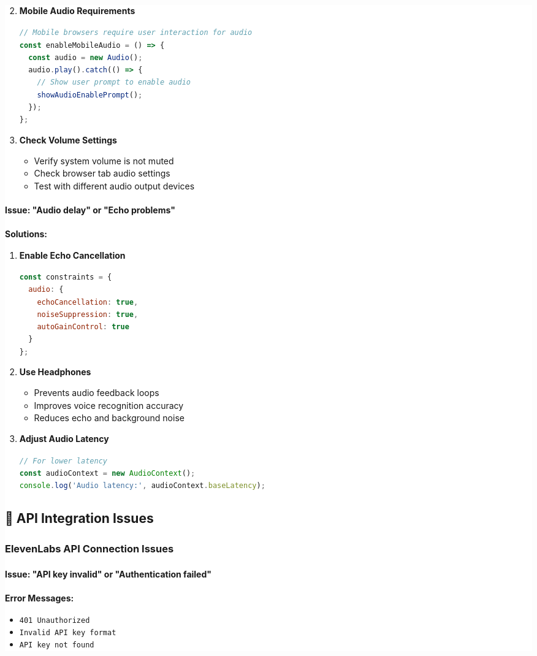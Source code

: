 2. **Mobile Audio Requirements**
   ```javascript
   // Mobile browsers require user interaction for audio
   const enableMobileAudio = () => {
     const audio = new Audio();
     audio.play().catch(() => {
       // Show user prompt to enable audio
       showAudioEnablePrompt();
     });
   };
   ```

3. **Check Volume Settings**
   - Verify system volume is not muted
   - Check browser tab audio settings
   - Test with different audio output devices

#### **Issue**: "Audio delay" or "Echo problems"

**Solutions:**

1. **Enable Echo Cancellation**
   ```javascript
   const constraints = {
     audio: {
       echoCancellation: true,
       noiseSuppression: true,
       autoGainControl: true
     }
   };
   ```

2. **Use Headphones**
   - Prevents audio feedback loops
   - Improves voice recognition accuracy
   - Reduces echo and background noise

3. **Adjust Audio Latency**
   ```javascript
   // For lower latency
   const audioContext = new AudioContext();
   console.log('Audio latency:', audioContext.baseLatency);
   ```

## 🔌 API Integration Issues

### ElevenLabs API Connection Issues

#### **Issue**: "API key invalid" or "Authentication failed"

**Error Messages:**
- `401 Unauthorized`
- `Invalid API key format`
- `API key not found`
